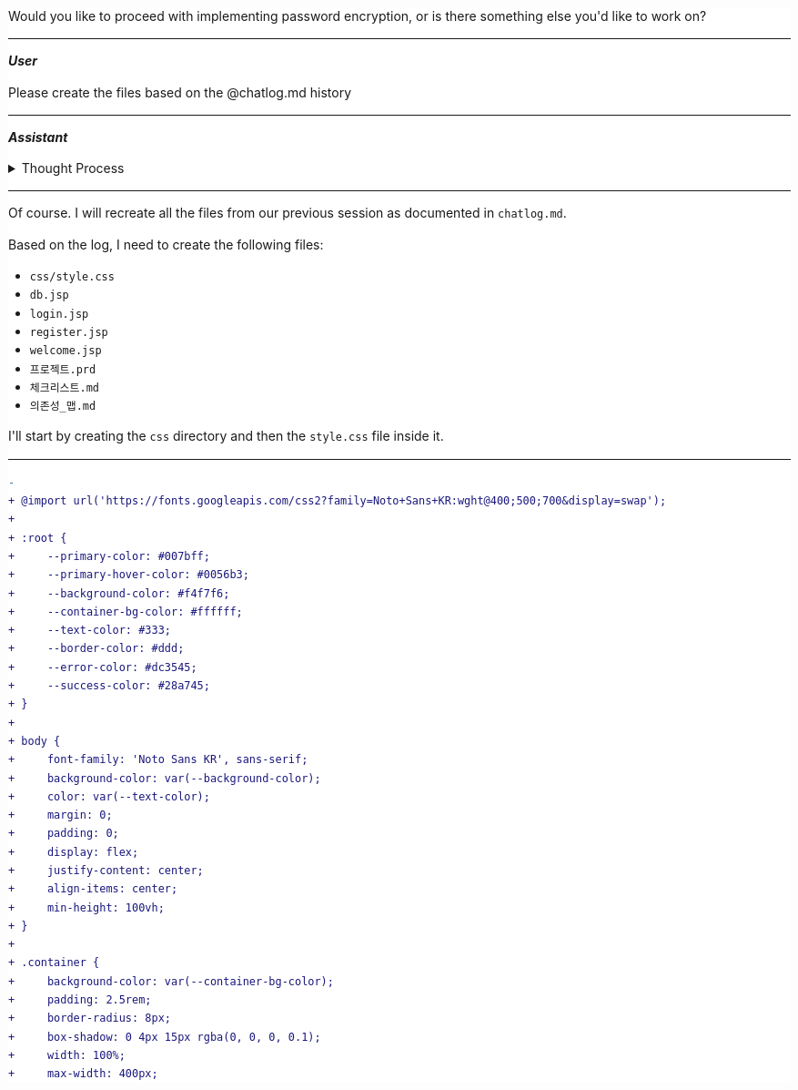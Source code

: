Would you like to proceed with implementing password encryption, or is there something else you'd like to work on?

---

_**User**_

Please create the files based on the @chatlog.md history

---

_**Assistant**_

<think><details><summary>Thought Process</summary></details></think>

---

Of course. I will recreate all the files from our previous session as documented in `chatlog.md`.

Based on the log, I need to create the following files:
*   `css/style.css`
*   `db.jsp`
*   `login.jsp`
*   `register.jsp`
*   `welcome.jsp`
*   `프로젝트.prd`
*   `체크리스트.md`
*   `의존성_맵.md`

I'll start by creating the `css` directory and then the `style.css` file inside it.

---

```diff
- 
+ @import url('https://fonts.googleapis.com/css2?family=Noto+Sans+KR:wght@400;500;700&display=swap');
+ 
+ :root {
+     --primary-color: #007bff;
+     --primary-hover-color: #0056b3;
+     --background-color: #f4f7f6;
+     --container-bg-color: #ffffff;
+     --text-color: #333;
+     --border-color: #ddd;
+     --error-color: #dc3545;
+     --success-color: #28a745;
+ }
+ 
+ body {
+     font-family: 'Noto Sans KR', sans-serif;
+     background-color: var(--background-color);
+     color: var(--text-color);
+     margin: 0;
+     padding: 0;
+     display: flex;
+     justify-content: center;
+     align-items: center;
+     min-height: 100vh;
+ }
+ 
+ .container {
+     background-color: var(--container-bg-color);
+     padding: 2.5rem;
+     border-radius: 8px;
+     box-shadow: 0 4px 15px rgba(0, 0, 0, 0.1);
+     width: 100%;
+     max-width: 400px;
```